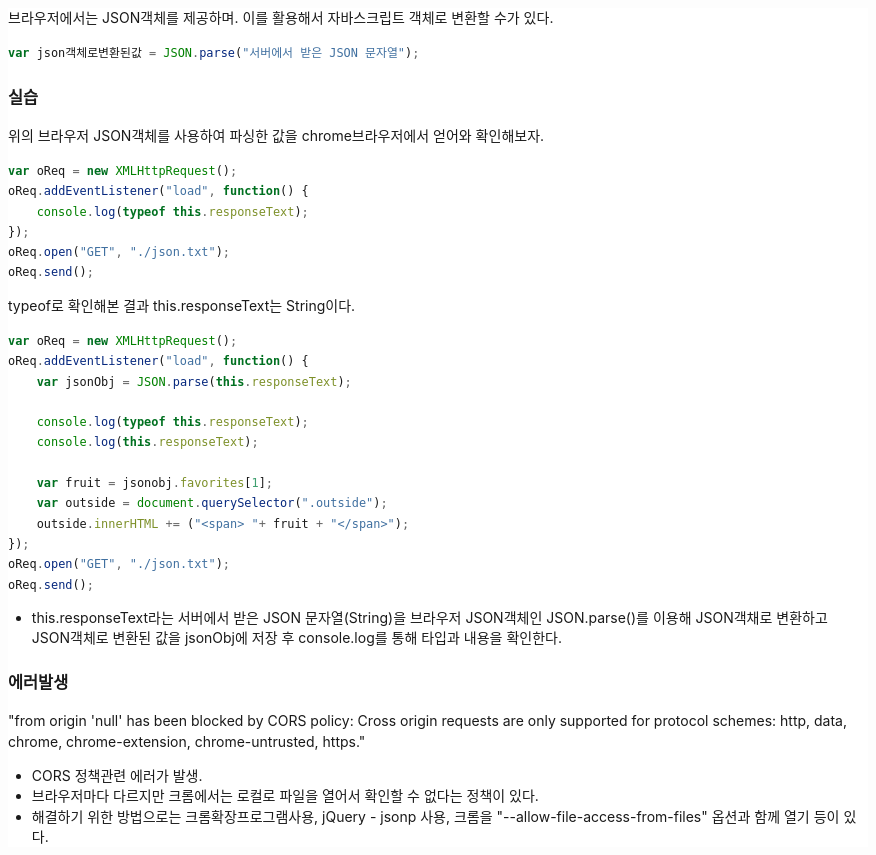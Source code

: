 브라우저에서는 JSON객체를 제공하며. 이를 활용해서 자바스크립트 객체로 변환할 수가 있다.
```js
var json객체로변환된값 = JSON.parse("서버에서 받은 JSON 문자열");
```

### 실습
위의 브라우저 JSON객체를 사용하여 파싱한 값을 chrome브라우저에서 얻어와 확인해보자.
```js
var oReq = new XMLHttpRequest();
oReq.addEventListener("load", function() {
    console.log(typeof this.responseText);
});
oReq.open("GET", "./json.txt");
oReq.send();
```
typeof로 확인해본 결과 this.responseText는 String이다.
```js
var oReq = new XMLHttpRequest();
oReq.addEventListener("load", function() {
    var jsonObj = JSON.parse(this.responseText);

    console.log(typeof this.responseText);
    console.log(this.responseText);

    var fruit = jsonobj.favorites[1];
    var outside = document.querySelector(".outside");
    outside.innerHTML += ("<span> "+ fruit + "</span>");
});
oReq.open("GET", "./json.txt");
oReq.send();
```
* this.responseText라는 서버에서 받은 JSON 문자열(String)을 브라우저 JSON객체인 JSON.parse()를 이용해 JSON객채로 변환하고 JSON객체로 변환된 값을 jsonObj에 저장 후 console.log를 통해 타입과 내용을 확인한다.

### 에러발생
"from origin 'null' has been blocked by CORS policy: Cross origin requests are only supported for protocol schemes: http, data, chrome, chrome-extension, chrome-untrusted, https."
* CORS 정책관련 에러가 발생.
* 브라우저마다 다르지만 크롬에서는 로컬로 파일을 열어서 확인할 수 없다는 정책이 있다.
* 해결하기 위한 방법으로는 크롬확장프로그램사용, jQuery - jsonp 사용, 크롬을 "--allow-file-access-from-files" 옵션과 함께 열기 등이 있다.
